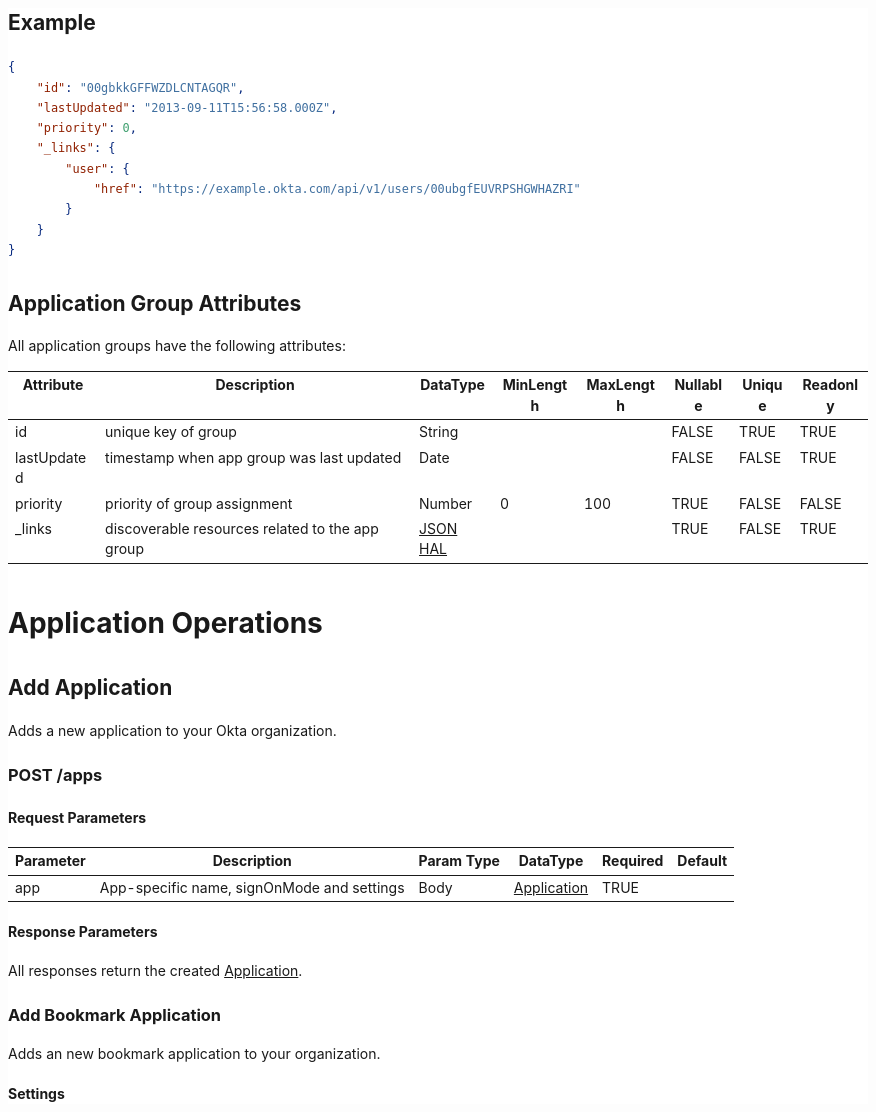 ## Example

```json
{
    "id": "00gbkkGFFWZDLCNTAGQR",
    "lastUpdated": "2013-09-11T15:56:58.000Z",
    "priority": 0,
    "_links": {
    	"user": {
        	"href": "https://example.okta.com/api/v1/users/00ubgfEUVRPSHGWHAZRI"
        }
    }
}
```

## Application Group Attributes
All application groups have the following attributes:

Attribute | Description | DataType | MinLength | MaxLength | Nullable | Unique | Readonly
--- | --- | ---	| --- | --- | --- | --- | ---
id | unique key of group | String | | | FALSE | TRUE | TRUE
lastUpdated | timestamp when app group was last updated | Date | | | FALSE | FALSE | TRUE
priority | priority of group assignment| Number | 0 | 100 | TRUE | FALSE | FALSE
_links | discoverable resources related to the app group | [JSON HAL](http://tools.ietf.org/html/draft-kelly-json-hal-05) | | | TRUE | FALSE | TRUE


# Application Operations

## Add Application

Adds a new application to your Okta organization.

### POST /apps

#### Request Parameters

Parameter | Description | Param Type | DataType | Required | Default
--- | --- | --- | --- | --- | ---
app | App-specific name, signOnMode and settings | Body | [Application](#application-model) | TRUE |

#### Response Parameters

All responses return the created [Application](#application-model).

### Add Bookmark Application

Adds an new bookmark application to your organization.

#### Settings
